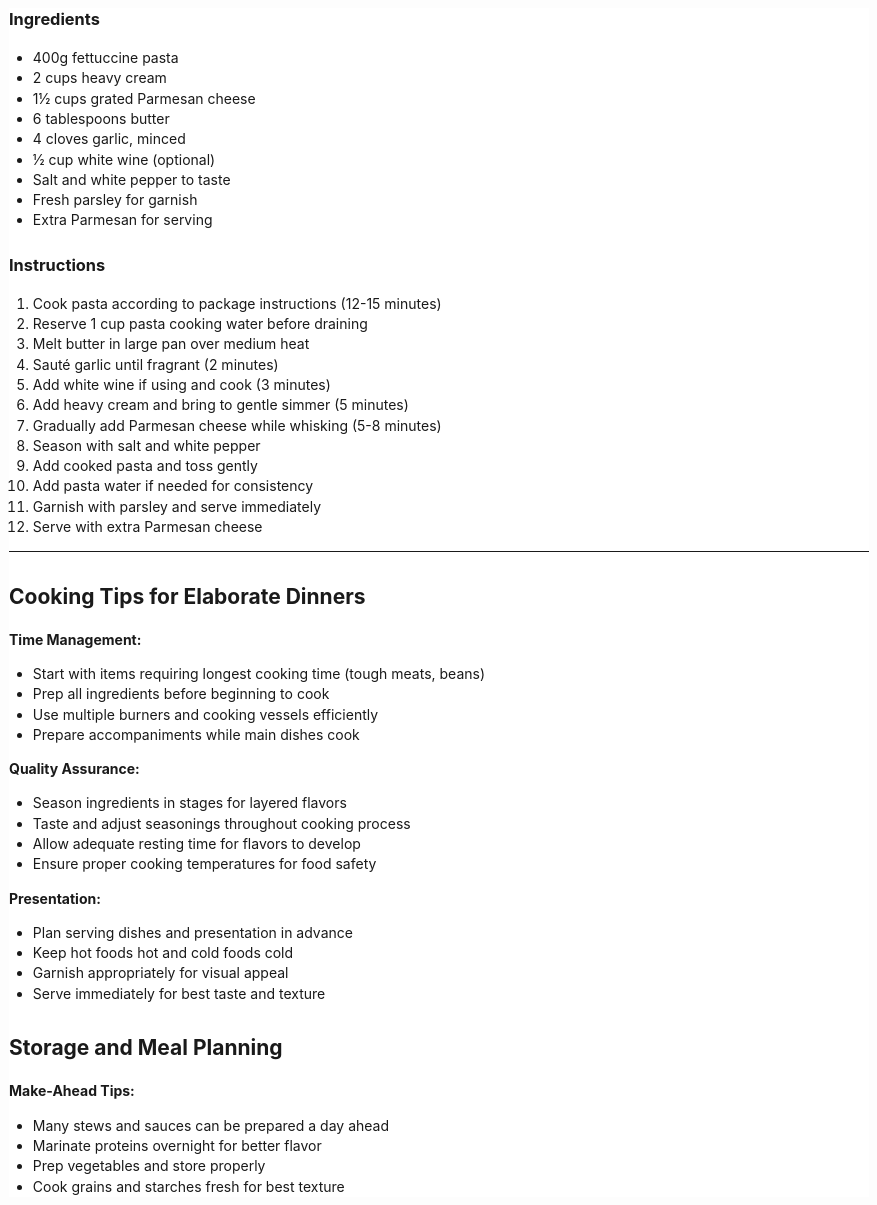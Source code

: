 ### Ingredients
- 400g fettuccine pasta
- 2 cups heavy cream
- 1½ cups grated Parmesan cheese
- 6 tablespoons butter
- 4 cloves garlic, minced
- ½ cup white wine (optional)
- Salt and white pepper to taste
- Fresh parsley for garnish
- Extra Parmesan for serving

### Instructions
1. Cook pasta according to package instructions (12-15 minutes)
2. Reserve 1 cup pasta cooking water before draining
3. Melt butter in large pan over medium heat
4. Sauté garlic until fragrant (2 minutes)
5. Add white wine if using and cook (3 minutes)
6. Add heavy cream and bring to gentle simmer (5 minutes)
7. Gradually add Parmesan cheese while whisking (5-8 minutes)
8. Season with salt and white pepper
9. Add cooked pasta and toss gently
10. Add pasta water if needed for consistency
11. Garnish with parsley and serve immediately
12. Serve with extra Parmesan cheese

---

## Cooking Tips for Elaborate Dinners

**Time Management:**
- Start with items requiring longest cooking time (tough meats, beans)
- Prep all ingredients before beginning to cook
- Use multiple burners and cooking vessels efficiently
- Prepare accompaniments while main dishes cook

**Quality Assurance:**
- Season ingredients in stages for layered flavors
- Taste and adjust seasonings throughout cooking process
- Allow adequate resting time for flavors to develop
- Ensure proper cooking temperatures for food safety

**Presentation:**
- Plan serving dishes and presentation in advance
- Keep hot foods hot and cold foods cold
- Garnish appropriately for visual appeal
- Serve immediately for best taste and texture

## Storage and Meal Planning

**Make-Ahead Tips:**
- Many stews and sauces can be prepared a day ahead
- Marinate proteins overnight for better flavor
- Prep vegetables and store properly
- Cook grains and starches fresh for best texture
